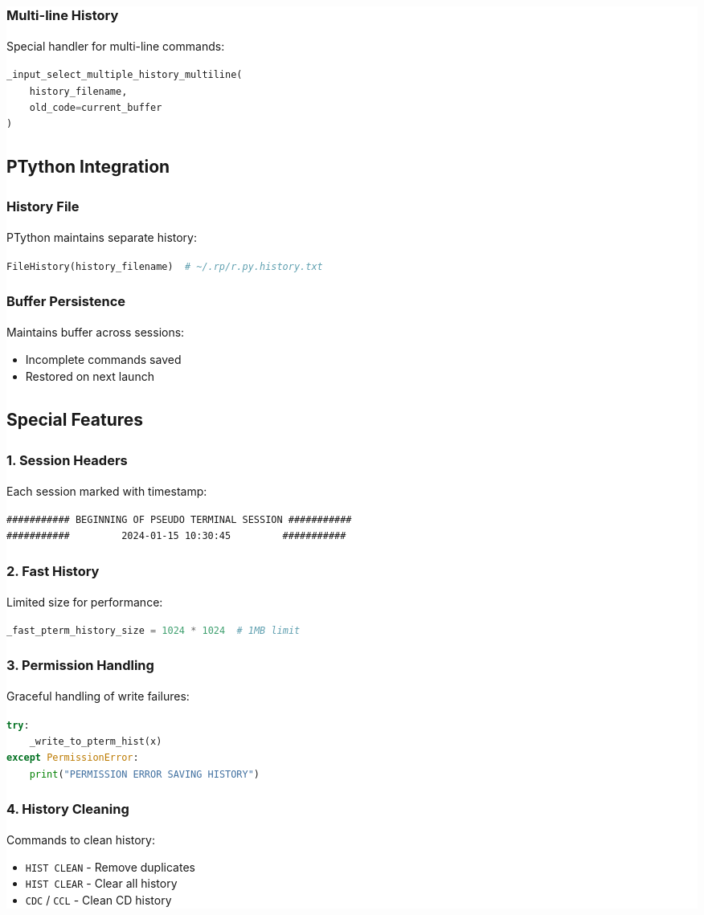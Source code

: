 ### Multi-line History
Special handler for multi-line commands:
```python
_input_select_multiple_history_multiline(
    history_filename, 
    old_code=current_buffer
)
```

## PTython Integration

### History File
PTython maintains separate history:
```python
FileHistory(history_filename)  # ~/.rp/r.py.history.txt
```

### Buffer Persistence
Maintains buffer across sessions:
- Incomplete commands saved
- Restored on next launch

## Special Features

### 1. Session Headers
Each session marked with timestamp:
```
########### BEGINNING OF PSEUDO TERMINAL SESSION ###########
###########         2024-01-15 10:30:45         ###########
```

### 2. Fast History
Limited size for performance:
```python
_fast_pterm_history_size = 1024 * 1024  # 1MB limit
```

### 3. Permission Handling
Graceful handling of write failures:
```python
try:
    _write_to_pterm_hist(x)
except PermissionError:
    print("PERMISSION ERROR SAVING HISTORY")
```

### 4. History Cleaning
Commands to clean history:
- `HIST CLEAN` - Remove duplicates
- `HIST CLEAR` - Clear all history
- `CDC` / `CCL` - Clean CD history
